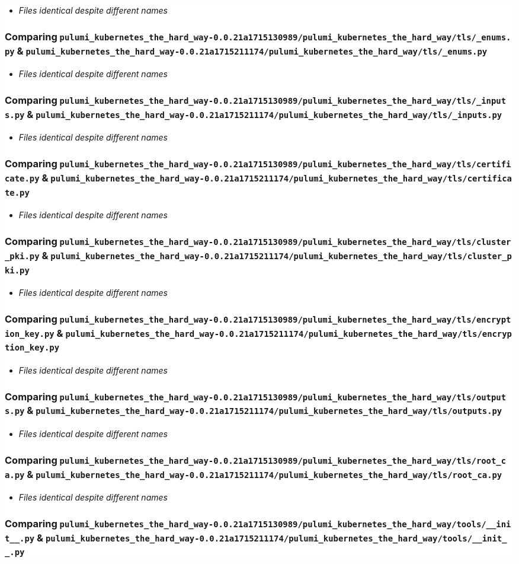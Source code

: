  * *Files identical despite different names*

### Comparing `pulumi_kubernetes_the_hard_way-0.0.21a1715130989/pulumi_kubernetes_the_hard_way/tls/_enums.py` & `pulumi_kubernetes_the_hard_way-0.0.21a1715211174/pulumi_kubernetes_the_hard_way/tls/_enums.py`

 * *Files identical despite different names*

### Comparing `pulumi_kubernetes_the_hard_way-0.0.21a1715130989/pulumi_kubernetes_the_hard_way/tls/_inputs.py` & `pulumi_kubernetes_the_hard_way-0.0.21a1715211174/pulumi_kubernetes_the_hard_way/tls/_inputs.py`

 * *Files identical despite different names*

### Comparing `pulumi_kubernetes_the_hard_way-0.0.21a1715130989/pulumi_kubernetes_the_hard_way/tls/certificate.py` & `pulumi_kubernetes_the_hard_way-0.0.21a1715211174/pulumi_kubernetes_the_hard_way/tls/certificate.py`

 * *Files identical despite different names*

### Comparing `pulumi_kubernetes_the_hard_way-0.0.21a1715130989/pulumi_kubernetes_the_hard_way/tls/cluster_pki.py` & `pulumi_kubernetes_the_hard_way-0.0.21a1715211174/pulumi_kubernetes_the_hard_way/tls/cluster_pki.py`

 * *Files identical despite different names*

### Comparing `pulumi_kubernetes_the_hard_way-0.0.21a1715130989/pulumi_kubernetes_the_hard_way/tls/encryption_key.py` & `pulumi_kubernetes_the_hard_way-0.0.21a1715211174/pulumi_kubernetes_the_hard_way/tls/encryption_key.py`

 * *Files identical despite different names*

### Comparing `pulumi_kubernetes_the_hard_way-0.0.21a1715130989/pulumi_kubernetes_the_hard_way/tls/outputs.py` & `pulumi_kubernetes_the_hard_way-0.0.21a1715211174/pulumi_kubernetes_the_hard_way/tls/outputs.py`

 * *Files identical despite different names*

### Comparing `pulumi_kubernetes_the_hard_way-0.0.21a1715130989/pulumi_kubernetes_the_hard_way/tls/root_ca.py` & `pulumi_kubernetes_the_hard_way-0.0.21a1715211174/pulumi_kubernetes_the_hard_way/tls/root_ca.py`

 * *Files identical despite different names*

### Comparing `pulumi_kubernetes_the_hard_way-0.0.21a1715130989/pulumi_kubernetes_the_hard_way/tools/__init__.py` & `pulumi_kubernetes_the_hard_way-0.0.21a1715211174/pulumi_kubernetes_the_hard_way/tools/__init__.py`

